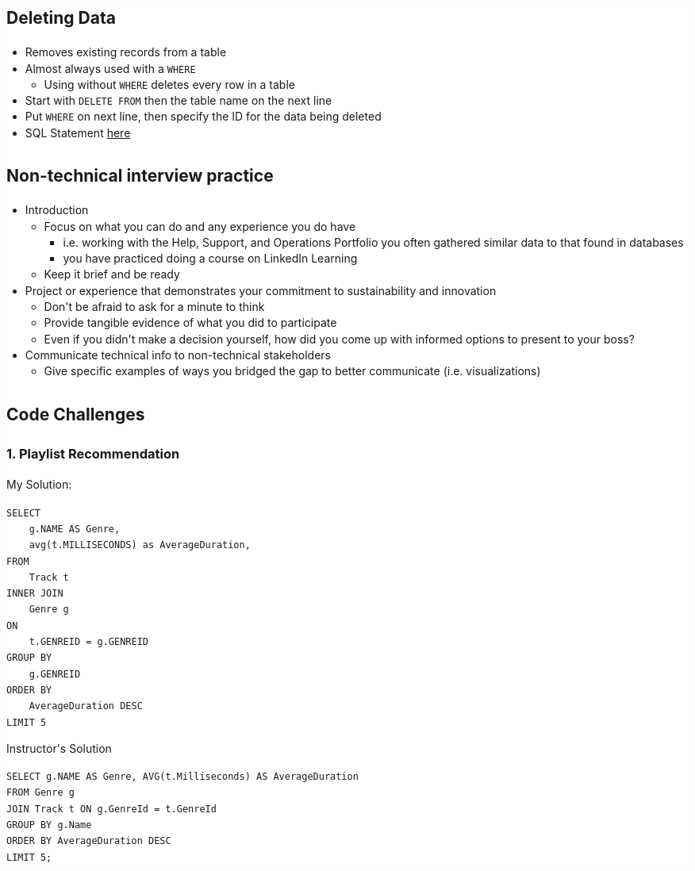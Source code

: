 ## Deleting Data

- Removes existing records from a table
- Almost always used with a `WHERE`
  - Using without `WHERE` deletes every row in a table
- Start with `DELETE FROM` then the table name on the next line
- Put `WHERE` on next line, then specify the ID for the data being deleted
- SQL Statement [here](Section%2011/11_04_delete_dml.sql)

## Non-technical interview practice

- Introduction
  - Focus on what you can do and any experience you do have
    - i.e. working with the Help, Support, and Operations Portfolio you often gathered similar data to that found in databases
    - you have practiced doing a course on LinkedIn Learning
  - Keep it brief and be ready
- Project or experience that demonstrates your commitment to sustainability and innovation
  - Don't be afraid to ask for a minute to think
  - Provide tangible evidence of what you did to participate
  - Even if you didn't make a decision yourself, how did you come up with informed options to present to your boss?
- Communicate technical info to non-technical stakeholders
  - Give specific examples of ways you bridged the gap to better communicate (i.e. visualizations)

## Code Challenges

### 1. Playlist Recommendation

My Solution:

```
SELECT
    g.NAME AS Genre,
    avg(t.MILLISECONDS) as AverageDuration,
FROM
    Track t
INNER JOIN
    Genre g
ON
    t.GENREID = g.GENREID
GROUP BY
    g.GENREID
ORDER BY
    AverageDuration DESC
LIMIT 5
```

Instructor's Solution

```
SELECT g.NAME AS Genre, AVG(t.Milliseconds) AS AverageDuration
FROM Genre g
JOIN Track t ON g.GenreId = t.GenreId
GROUP BY g.Name
ORDER BY AverageDuration DESC
LIMIT 5;
```
